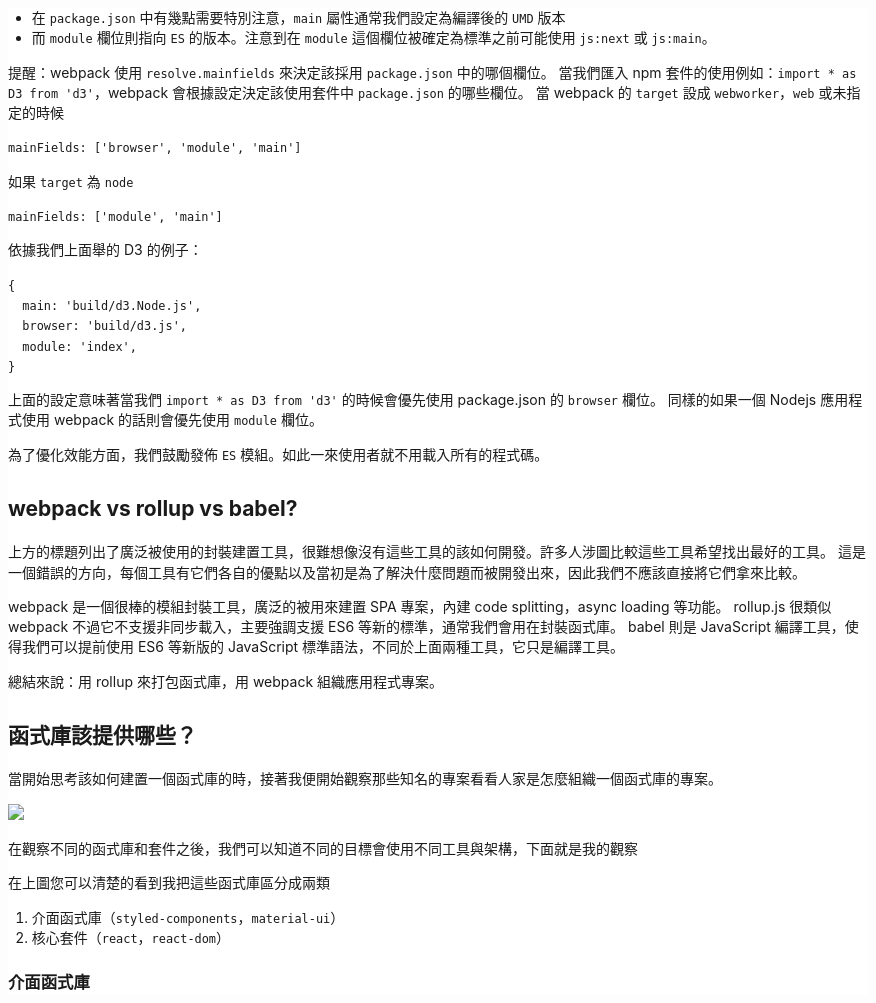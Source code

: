 * 在 `package.json` 中有幾點需要特別注意，`main` 屬性通常我們設定為編譯後的 `UMD` 版本
* 而 `module` 欄位則指向 `ES` 的版本。注意到在 `module` 這個欄位被確定為標準之前可能使用 `js:next` 或 `js:main`。

提醒：webpack 使用 `resolve.mainfields` 來決定該採用 `package.json` 中的哪個欄位。
當我們匯入 npm 套件的使用例如：`import * as D3 from 'd3'`，webpack 會根據設定決定該使用套件中 `package.json` 的哪些欄位。
當 webpack 的 `target` 設成 `webworker`，`web` 或未指定的時候

```
mainFields: ['browser', 'module', 'main']
```

如果 `target` 為 `node`

```
mainFields: ['module', 'main']
```

依據我們上面舉的 D3 的例子：

```
{
  main: 'build/d3.Node.js',
  browser: 'build/d3.js',
  module: 'index',
}
```

上面的設定意味著當我們 `import * as D3 from 'd3'` 的時候會優先使用 package.json 的 `browser` 欄位。
同樣的如果一個 Nodejs 應用程式使用 webpack 的話則會優先使用 `module` 欄位。

為了優化效能方面，我們鼓勵發佈 `ES` 模組。如此一來使用者就不用載入所有的程式碼。

## webpack vs rollup vs babel?

上方的標題列出了廣泛被使用的封裝建置工具，很難想像沒有這些工具的該如何開發。許多人涉圖比較這些工具希望找出最好的工具。
這是一個錯誤的方向，每個工具有它們各自的優點以及當初是為了解決什麼問題而被開發出來，因此我們不應該直接將它們拿來比較。

webpack 是一個很棒的模組封裝工具，廣泛的被用來建置 SPA 專案，內建 code splitting，async loading 等功能。
rollup.js 很類似 webpack 不過它不支援非同步載入，主要強調支援 ES6 等新的標準，通常我們會用在封裝函式庫。
babel 則是 JavaScript 編譯工具，使得我們可以提前使用 ES6 等新版的 JavaScript 標準語法，不同於上面兩種工具，它只是編譯工具。

總結來說：用 rollup 來打包函式庫，用 webpack 組織應用程式專案。

## 函式庫該提供哪些？

當開始思考該如何建置一個函式庫的時，接著我便開始觀察那些知名的專案看看人家是怎麼組織一個函式庫的專案。

![](https://cdn-images-1.medium.com/max/1000/1*JJ0hPQW4V7rnaCVHO0nV4w.jpeg)

在觀察不同的函式庫和套件之後，我們可以知道不同的目標會使用不同工具與架構，下面就是我的觀察

在上圖您可以清楚的看到我把這些函式庫區分成兩類

1. 介面函式庫（`styled-components`，`material-ui`）
2. 核心套件（`react`，`react-dom`）

### 介面函式庫
